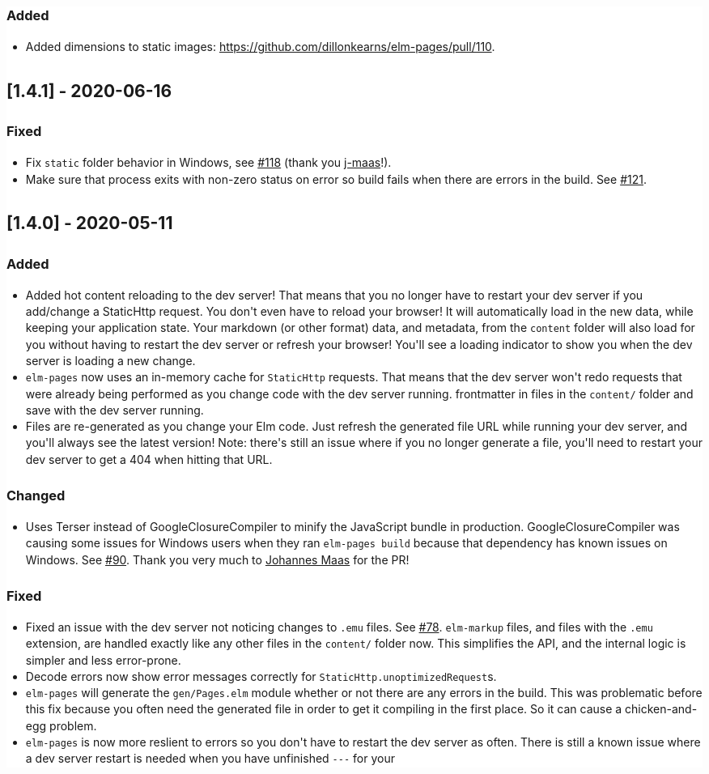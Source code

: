 ### Added

- Added dimensions to static images: https://github.com/dillonkearns/elm-pages/pull/110.

## [1.4.1] - 2020-06-16

### Fixed

- Fix `static` folder behavior in Windows, see [#118](https://github.com/dillonkearns/elm-pages/pull/118) (thank you [j-maas](https://github.com/j-maas)!).
- Make sure that process exits with non-zero status on error so build fails when there are errors in the build. See [#121](https://github.com/dillonkearns/elm-pages/pull/121).

## [1.4.0] - 2020-05-11

### Added

- Added hot content reloading to the dev server! That means that you no longer have to restart your dev server if you add/change a StaticHttp request. You don't even
  have to reload your browser! It will automatically load in the new data, while keeping your application state. Your markdown (or other format) data, and metadata,
  from the `content` folder will also load for you without having to restart the dev server or refresh your browser! You'll see a loading indicator to show you when
  the dev server is loading a new change.
- `elm-pages` now uses an in-memory cache for `StaticHttp` requests. That means that the dev server won't redo requests that were already being performed as you change
  code with the dev server running.
  frontmatter in files in the `content/` folder and save with the dev server running.
- Files are re-generated as you change your Elm code. Just refresh the generated file URL while running your dev server, and you'll always see the latest version! Note:
  there's still an issue where if you no longer generate a file, you'll need to restart your dev server to get a 404 when hitting that URL.

### Changed

- Uses Terser instead of GoogleClosureCompiler to minify the JavaScript bundle in production. GoogleClosureCompiler was causing some issues for Windows users when
  they ran `elm-pages build` because that dependency has known issues on Windows. See [#90](https://github.com/dillonkearns/elm-pages/pull/90). Thank you very much
  to [Johannes Maas](https://github.com/j-maas) for the PR!

### Fixed

- Fixed an issue with the dev server not noticing changes to `.emu` files. See [#78](https://github.com/dillonkearns/elm-pages/issues/78). `elm-markup` files, and files with
  the `.emu` extension, are handled exactly like any other files in the `content/` folder now. This simplifies the API, and the internal logic is simpler and less error-prone.
- Decode errors now show error messages correctly for `StaticHttp.unoptimizedRequest`s.
- `elm-pages` will generate the `gen/Pages.elm` module whether or not there are any errors in the build. This was problematic before this fix because you often need
  the generated file in order to get it compiling in the first place. So it can cause a chicken-and-egg problem.
- `elm-pages` is now more reslient to errors so you don't have to restart the dev server as often. There is still a known issue where a dev server restart is needed
  when you have unfinished `---` for your
